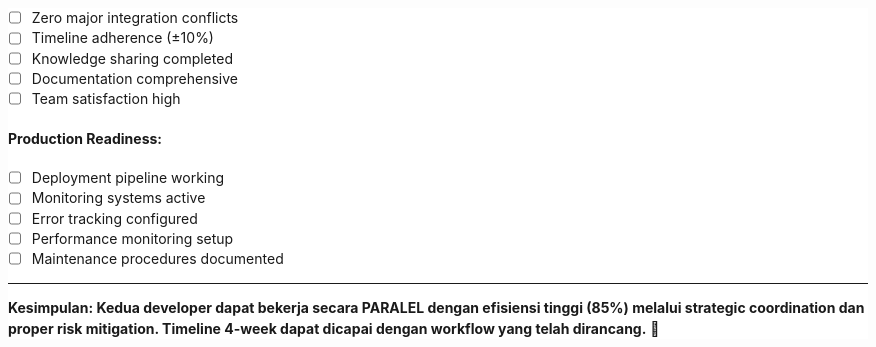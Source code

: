 - [ ] Zero major integration conflicts
- [ ] Timeline adherence (±10%)
- [ ] Knowledge sharing completed
- [ ] Documentation comprehensive
- [ ] Team satisfaction high

#### **Production Readiness:**

- [ ] Deployment pipeline working
- [ ] Monitoring systems active
- [ ] Error tracking configured
- [ ] Performance monitoring setup
- [ ] Maintenance procedures documented

---

**Kesimpulan: Kedua developer dapat bekerja secara PARALEL dengan efisiensi tinggi (85%) melalui strategic coordination dan proper risk mitigation. Timeline 4-week dapat dicapai dengan workflow yang telah dirancang.** 🚀
